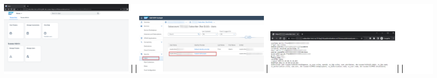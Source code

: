 [<img src="./images/IAS_AD27.png" width="250"/>](./images/IAS_AD27.png) |
| [<img src="./images/IAS_AD28.png" width="250"/>](./images/IAS_AD28.png) | [<img src="./images/IAS_AD29.png" width="250"/>](./images/IAS_AD29.png) |  |
